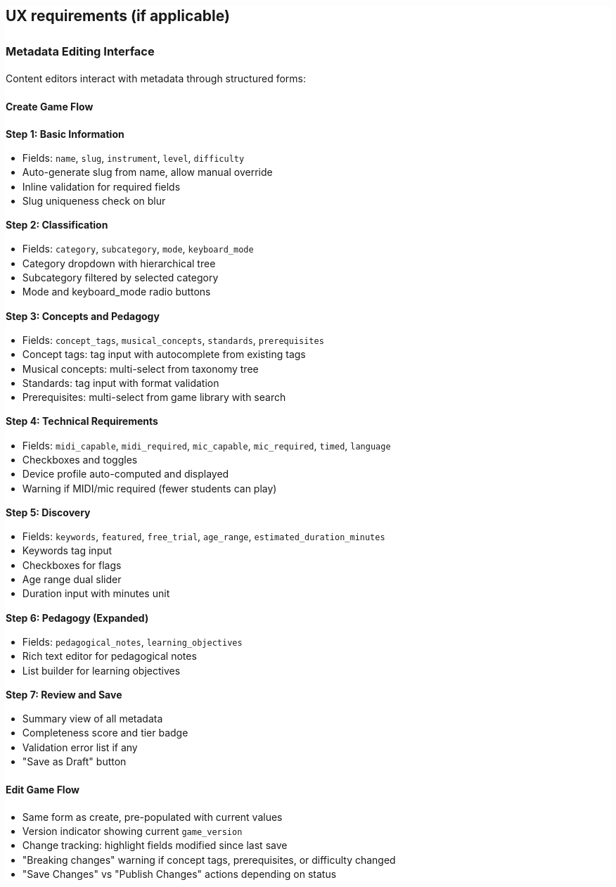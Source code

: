 ## UX requirements (if applicable)

### Metadata Editing Interface

Content editors interact with metadata through structured forms:

#### Create Game Flow

**Step 1: Basic Information**
- Fields: `name`, `slug`, `instrument`, `level`, `difficulty`
- Auto-generate slug from name, allow manual override
- Inline validation for required fields
- Slug uniqueness check on blur

**Step 2: Classification**
- Fields: `category`, `subcategory`, `mode`, `keyboard_mode`
- Category dropdown with hierarchical tree
- Subcategory filtered by selected category
- Mode and keyboard_mode radio buttons

**Step 3: Concepts and Pedagogy**
- Fields: `concept_tags`, `musical_concepts`, `standards`, `prerequisites`
- Concept tags: tag input with autocomplete from existing tags
- Musical concepts: multi-select from taxonomy tree
- Standards: tag input with format validation
- Prerequisites: multi-select from game library with search

**Step 4: Technical Requirements**
- Fields: `midi_capable`, `midi_required`, `mic_capable`, `mic_required`, `timed`, `language`
- Checkboxes and toggles
- Device profile auto-computed and displayed
- Warning if MIDI/mic required (fewer students can play)

**Step 5: Discovery**
- Fields: `keywords`, `featured`, `free_trial`, `age_range`, `estimated_duration_minutes`
- Keywords tag input
- Checkboxes for flags
- Age range dual slider
- Duration input with minutes unit

**Step 6: Pedagogy (Expanded)**
- Fields: `pedagogical_notes`, `learning_objectives`
- Rich text editor for pedagogical notes
- List builder for learning objectives

**Step 7: Review and Save**
- Summary view of all metadata
- Completeness score and tier badge
- Validation error list if any
- "Save as Draft" button

#### Edit Game Flow

- Same form as create, pre-populated with current values
- Version indicator showing current `game_version`
- Change tracking: highlight fields modified since last save
- "Breaking changes" warning if concept tags, prerequisites, or difficulty changed
- "Save Changes" vs "Publish Changes" actions depending on status
